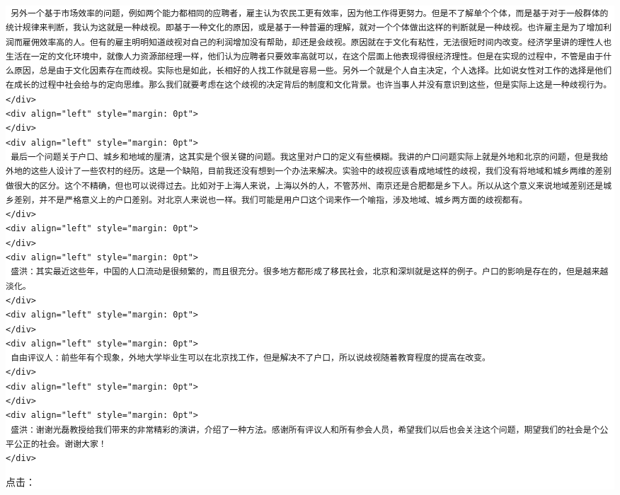      另外一个基于市场效率的问题，例如两个能力都相同的应聘者，雇主认为农民工更有效率，因为他工作得更努力。但是不了解单个个体，而是基于对于一般群体的统计规律来判断，我认为这就是一种歧视。即基于一种文化的原因，或是基于一种普遍的理解，就对一个个体做出这样的判断就是一种歧视。也许雇主是为了增加利润而雇佣效率高的人。但有的雇主明明知道歧视对自己的利润增加没有帮助，却还是会歧视。原因就在于文化有粘性，无法很短时间内改变。经济学里讲的理性人也生活在一定的文化环境中，就像人力资源部经理一样，他们认为应聘者只要效率高就可以，在这个层面上他表现得很经济理性。但是在实现的过程中，不管是由于什么原因，总是由于文化因素存在而歧视。实际也是如此，长相好的人找工作就是容易一些。另外一个就是个人自主决定，个人选择。比如说女性对工作的选择是他们在成长的过程中社会给与的定向思维。那么我们就要考虑在这个歧视的决定背后的制度和文化背景。也许当事人并没有意识到这些，但是实际上这是一种歧视行为。
    </div>
    <div align="left" style="margin: 0pt">
    </div>
    <div align="left" style="margin: 0pt">
     最后一个问题关于户口、城乡和地域的厘清，这其实是个很关键的问题。我这里对户口的定义有些模糊。我讲的户口问题实际上就是外地和北京的问题，但是我给外地的这些人设计了一些农村的经历。这是一个缺陷，目前我还没有想到一个办法来解决。实验中的歧视应该看成地域性的歧视，我们没有将地域和城乡两维的差别做很大的区分。这个不精确，但也可以说得过去。比如对于上海人来说，上海以外的人，不管苏州、南京还是合肥都是乡下人。所以从这个意义来说地域差别还是城乡差别，并不是严格意义上的户口差别。对北京人来说也一样。我们可能是用户口这个词来作一个喻指，涉及地域、城乡两方面的歧视都有。
    </div>
    <div align="left" style="margin: 0pt">
    </div>
    <div align="left" style="margin: 0pt">
     盛洪：其实最近这些年，中国的人口流动是很频繁的，而且很充分。很多地方都形成了移民社会，北京和深圳就是这样的例子。户口的影响是存在的，但是越来越淡化。
    </div>
    <div align="left" style="margin: 0pt">
    </div>
    <div align="left" style="margin: 0pt">
     自由评议人：前些年有个现象，外地大学毕业生可以在北京找工作，但是解决不了户口，所以说歧视随着教育程度的提高在改变。
    </div>
    <div align="left" style="margin: 0pt">
    </div>
    <div align="left" style="margin: 0pt">
     盛洪：谢谢光磊教授给我们带来的非常精彩的演讲，介绍了一种方法。感谢所有评议人和所有参会人员，希望我们以后也会关注这个问题，期望我们的社会是个公平公正的社会。谢谢大家！
    </div>
   </div>
   <p class="pt20">
    点击：
   </p>
  </div>
 </div>
</div>

